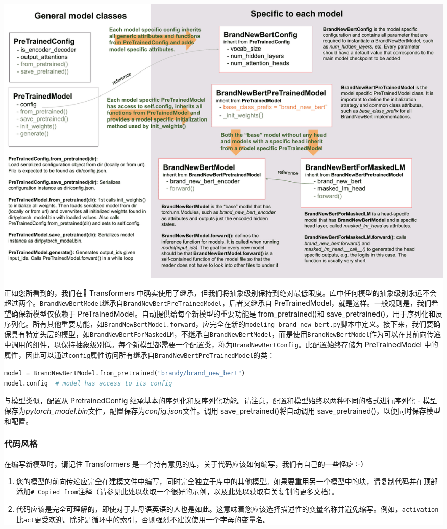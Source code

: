 ![](img/ea4f05530b7bf13a323b2cf6fd4f78ca.png)

正如您所看到的，我们在🤗 Transformers 中确实使用了继承，但我们将抽象级别保持到绝对最低限度。库中任何模型的抽象级别永远不会超过两个。`BrandNewBertModel`继承自`BrandNewBertPreTrainedModel`，后者又继承自 PreTrainedModel，就是这样。一般规则是，我们希望确保新模型仅依赖于 PreTrainedModel。自动提供给每个新模型的重要功能是 from_pretrained()和 save_pretrained()，用于序列化和反序列化。所有其他重要功能，如`BrandNewBertModel.forward`，应完全在新的`modeling_brand_new_bert.py`脚本中定义。接下来，我们要确保具有特定头层的模型，如`BrandNewBertForMaskedLM`，不继承自`BrandNewBertModel`，而是使用`BrandNewBertModel`作为可以在其前向传递中调用的组件，以保持抽象级别低。每个新模型都需要一个配置类，称为`BrandNewBertConfig`。此配置始终存储为 PreTrainedModel 中的属性，因此可以通过`config`属性访问所有继承自`BrandNewBertPreTrainedModel`的类：

```py
model = BrandNewBertModel.from_pretrained("brandy/brand_new_bert")
model.config  # model has access to its config
```

与模型类似，配置从 PretrainedConfig 继承基本的序列化和反序列化功能。请注意，配置和模型始终以两种不同的格式进行序列化 - 模型保存为*pytorch_model.bin*文件，配置保存为*config.json*文件。调用 save_pretrained()将自动调用 save_pretrained()，以便同时保存模型和配置。

### 代码风格

在编写新模型时，请记住 Transformers 是一个持有意见的库，关于代码应该如何编写，我们有自己的一些怪癖 :-)

1.  您的模型的前向传递应完全在建模文件中编写，同时完全独立于库中的其他模型。如果要重用另一个模型中的块，请复制代码并在顶部添加`# Copied from`注释（请参见[此处](https://github.com/huggingface/transformers/blob/v4.17.0/src/transformers/models/roberta/modeling_roberta.py#L160)以获取一个很好的示例，以及此处以获取有关复制的更多文档）。

1.  代码应该是完全可理解的，即使对于非母语英语的人也是如此。这意味着您应该选择描述性的变量名称并避免缩写。例如，`activation`比`act`更受欢迎。除非是循环中的索引，否则强烈不建议使用一个字母的变量名。
